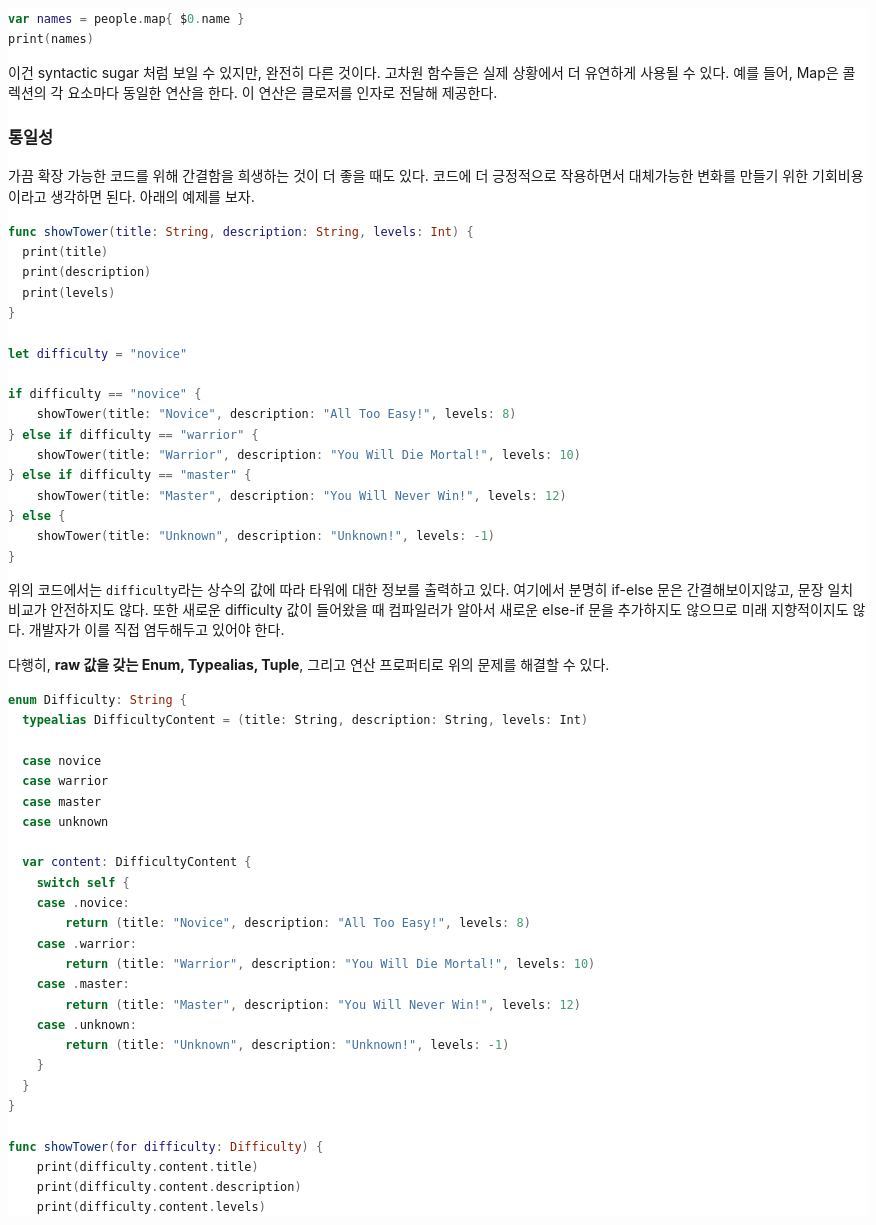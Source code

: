 ```swift
var names = people.map{ $0.name }
print(names)
```

이건 syntactic sugar 처럼 보일 수 있지만, 완전히 다른 것이다. 고차원 함수들은 실제 상황에서 더 유연하게 사용될 수 있다. 예를 들어, Map은 콜렉션의 각 요소마다
동일한 연산을 한다. 이 연산은 클로저를 인자로 전달해 제공한다.

### 통일성

가끔 확장 가능한 코드를 위해 간결함을 희생하는 것이 더 좋을 때도 있다. 코드에 더 긍정적으로 작용하면서 대체가능한 변화를 만들기 위한 기회비용이라고 생각하면 된다. 아래의 예제를 보자.

```swift
func showTower(title: String, description: String, levels: Int) {
  print(title)
  print(description)
  print(levels)
}

let difficulty = "novice"

if difficulty == "novice" {
    showTower(title: "Novice", description: "All Too Easy!", levels: 8)
} else if difficulty == "warrior" {
    showTower(title: "Warrior", description: "You Will Die Mortal!", levels: 10)
} else if difficulty == "master" {
    showTower(title: "Master", description: "You Will Never Win!", levels: 12)
} else {
    showTower(title: "Unknown", description: "Unknown!", levels: -1)
}
```

위의 코드에서는 `difficulty`라는 상수의 값에 따라 타워에 대한 정보를 출력하고 있다. 여기에서 분명히 if-else 문은 간결해보이지않고, 문장 일치 비교가 안전하지도 않다. 또한 
새로운 difficulty 값이 들어왔을 때 컴파일러가 알아서 새로운 else-if 문을 추가하지도 않으므로 미래 지향적이지도 않다. 개발자가 이를 직접 염두해두고 있어야 한다.

다행히, **raw 값을 갖는 Enum, Typealias, Tuple**, 그리고 연산 프로퍼티로 위의 문제를 해결할 수 있다.

```swift
enum Difficulty: String {
  typealias DifficultyContent = (title: String, description: String, levels: Int)
  
  case novice
  case warrior
  case master
  case unknown
  
  var content: DifficultyContent {
    switch self {
    case .novice:
        return (title: "Novice", description: "All Too Easy!", levels: 8)
    case .warrior:
        return (title: "Warrior", description: "You Will Die Mortal!", levels: 10)
    case .master:
        return (title: "Master", description: "You Will Never Win!", levels: 12)
    case .unknown:
        return (title: "Unknown", description: "Unknown!", levels: -1)
    }
  }
}

func showTower(for difficulty: Difficulty) {
    print(difficulty.content.title)
    print(difficulty.content.description)
    print(difficulty.content.levels)
```